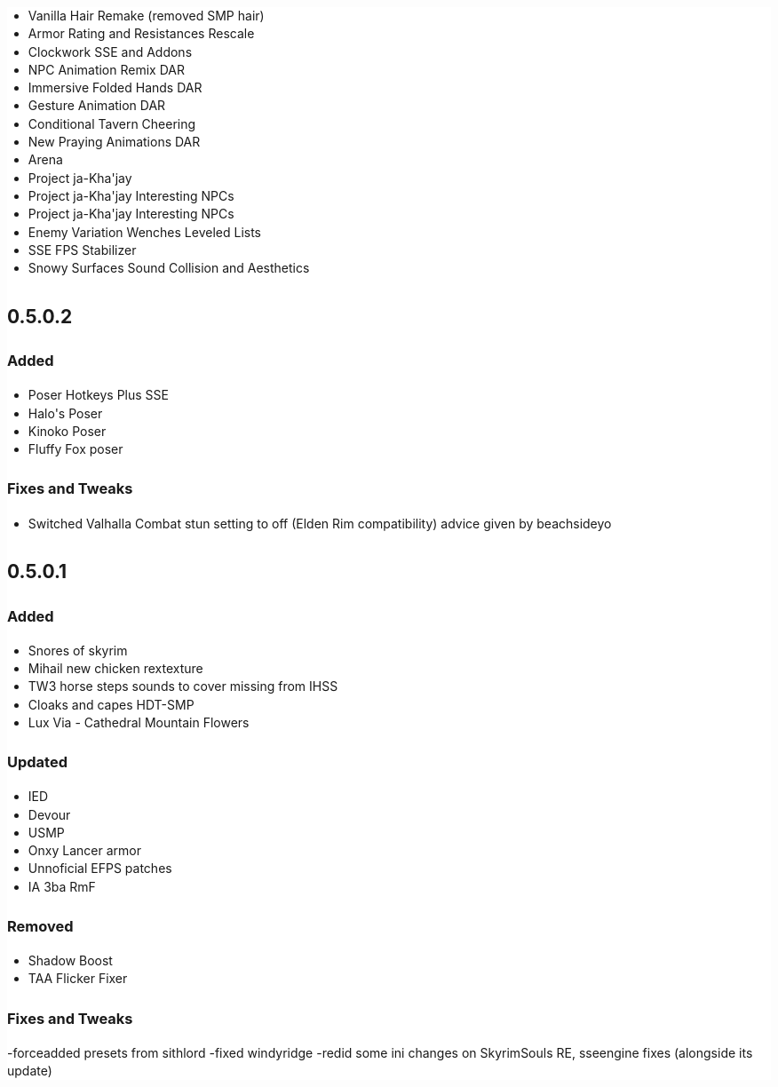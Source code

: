 - Vanilla Hair Remake (removed SMP hair)
- Armor Rating and Resistances Rescale
- Clockwork SSE and Addons
- NPC Animation Remix DAR
- Immersive Folded Hands DAR
- Gesture Animation DAR
- Conditional Tavern Cheering
- New Praying Animations DAR
- Arena
- Project ja-Kha'jay
- Project ja-Kha'jay Interesting NPCs
- Project ja-Kha'jay Interesting NPCs
- Enemy Variation Wenches Leveled Lists
- SSE FPS Stabilizer
- Snowy Surfaces Sound Collision and Aesthetics


## 0.5.0.2

### Added

- Poser Hotkeys Plus SSE
- Halo's Poser
- Kinoko Poser
- Fluffy Fox poser

### Fixes and Tweaks

- Switched Valhalla Combat stun setting to off (Elden Rim compatibility) advice given by beachsideyo


## 0.5.0.1

### Added

- Snores of skyrim
- Mihail new chicken rextexture
- TW3 horse steps sounds to cover missing from IHSS
- Cloaks and capes HDT-SMP
- Lux Via - Cathedral Mountain Flowers

### Updated
- IED
- Devour
- USMP 
- Onxy Lancer armor
- Unnoficial EFPS patches
- IA 3ba RmF

### Removed

- Shadow Boost
- TAA Flicker Fixer

### Fixes and Tweaks

-forceadded presets from sithlord
-fixed windyridge
-redid some ini changes on SkyrimSouls RE, sseengine fixes (alongside its update)



